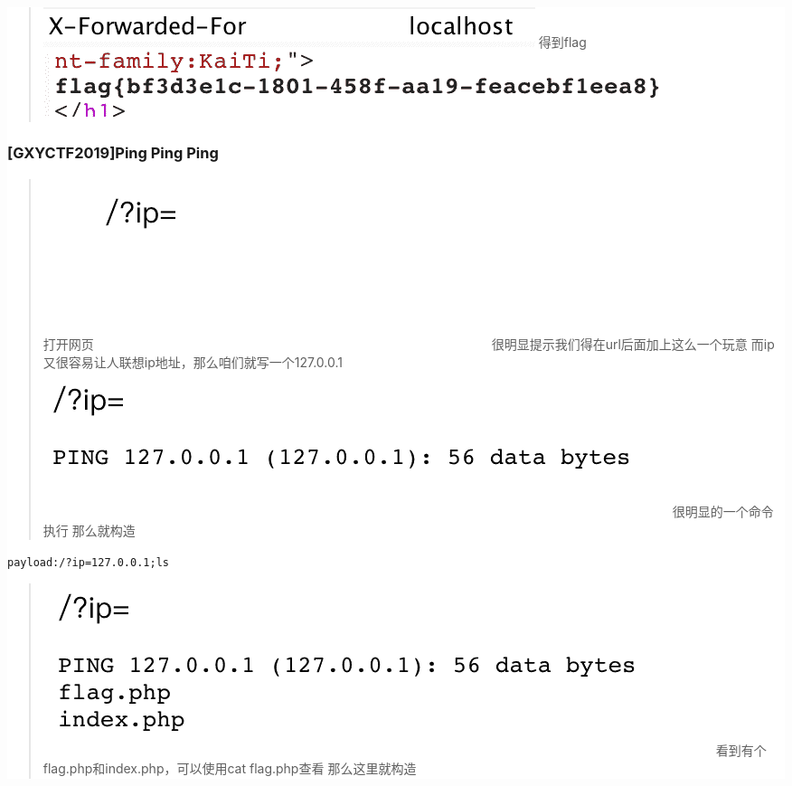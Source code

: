 > ![在这里插入图片描述](img/5350c47050a70187b9cc4e5b292998ee.png)
> 得到flag
> ![在这里插入图片描述](img/f86c208ca56545c37b023237c5d2291a.png)

### [GXYCTF2019]Ping Ping Ping

> 打开网页
> ![在这里插入图片描述](img/7ecfbd6ceb4fa65a32e0c97faea57889.png)
> 很明显提示我们得在url后面加上这么一个玩意
> 而ip又很容易让人联想ip地址，那么咱们就写一个127.0.0.1
> ![在这里插入图片描述](img/26f092dd6987f27fc6ad65600e7a1d7a.png)
> 很明显的一个命令执行
> 那么就构造

```
payload:/?ip=127.0.0.1;ls 
```

> ![在这里插入图片描述](img/cf183d06f0432bb8132999fb4ae6a8e8.png)
> 看到有个flag.php和index.php，可以使用cat flag.php查看
> 那么这里就构造
